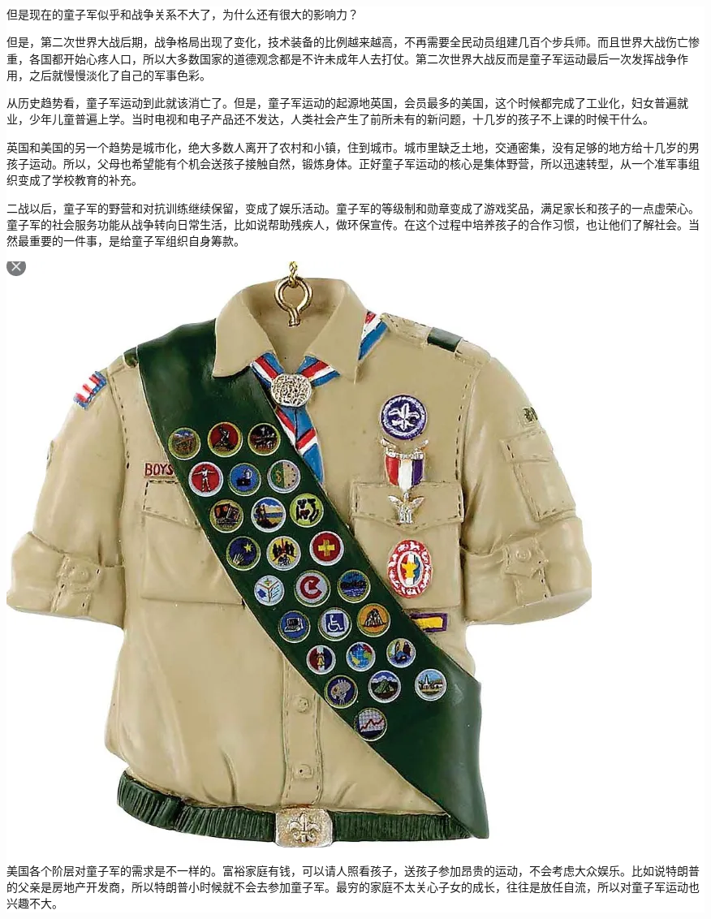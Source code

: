 但是现在的童子军似乎和战争关系不大了，为什么还有很大的影响力？

但是，第二次世界大战后期，战争格局出现了变化，技术装备的比例越来越高，不再需要全民动员组建几百个步兵师。而且世界大战伤亡惨重，各国都开始心疼人口，所以大多数国家的道德观念都是不许未成年人去打仗。第二次世界大战反而是童子军运动最后一次发挥战争作用，之后就慢慢淡化了自己的军事色彩。

从历史趋势看，童子军运动到此就该消亡了。但是，童子军运动的起源地英国，会员最多的美国，这个时候都完成了工业化，妇女普遍就业，少年儿童普遍上学。当时电视和电子产品还不发达，人类社会产生了前所未有的新问题，十几岁的孩子不上课的时候干什么。

英国和美国的另一个趋势是城市化，绝大多数人离开了农村和小镇，住到城市。城市里缺乏土地，交通密集，没有足够的地方给十几岁的男孩子运动。所以，父母也希望能有个机会送孩子接触自然，锻炼身体。正好童子军运动的核心是集体野营，所以迅速转型，从一个准军事组织变成了学校教育的补充。

二战以后，童子军的野营和对抗训练继续保留，变成了娱乐活动。童子军的等级制和勋章变成了游戏奖品，满足家长和孩子的一点虚荣心。童子军的社会服务功能从战争转向日常生活，比如说帮助残疾人，做环保宣传。在这个过程中培养孩子的合作习惯，也让他们了解社会。当然最重要的一件事，是给童子军组织自身筹款。

![](/images/btnews/btnews/0001_0100/0082/image8.webp)

美国各个阶层对童子军的需求是不一样的。富裕家庭有钱，可以请人照看孩子，送孩子参加昂贵的运动，不会考虑大众娱乐。比如说特朗普的父亲是房地产开发商，所以特朗普小时候就不会去参加童子军。最穷的家庭不太关心子女的成长，往往是放任自流，所以对童子军运动也兴趣不大。
